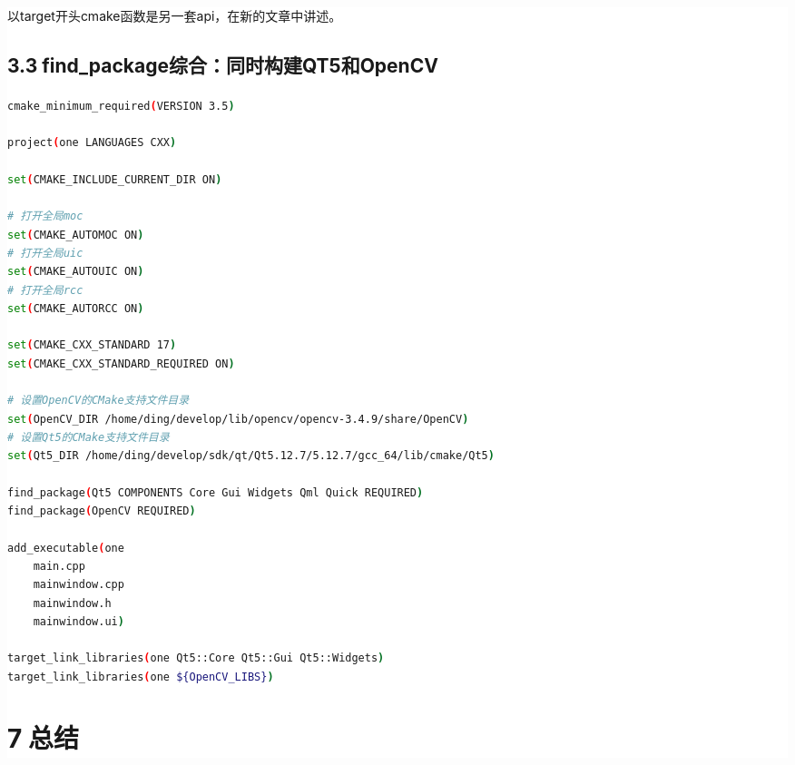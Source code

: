 以target开头cmake函数是另一套api，在新的文章中讲述。

## 3.3 find_package综合：同时构建QT5和OpenCV

```bash
cmake_minimum_required(VERSION 3.5)

project(one LANGUAGES CXX)

set(CMAKE_INCLUDE_CURRENT_DIR ON)

# 打开全局moc
set(CMAKE_AUTOMOC ON)
# 打开全局uic
set(CMAKE_AUTOUIC ON)
# 打开全局rcc
set(CMAKE_AUTORCC ON)

set(CMAKE_CXX_STANDARD 17)
set(CMAKE_CXX_STANDARD_REQUIRED ON)

# 设置OpenCV的CMake支持文件目录
set(OpenCV_DIR /home/ding/develop/lib/opencv/opencv-3.4.9/share/OpenCV)
# 设置Qt5的CMake支持文件目录
set(Qt5_DIR /home/ding/develop/sdk/qt/Qt5.12.7/5.12.7/gcc_64/lib/cmake/Qt5)

find_package(Qt5 COMPONENTS Core Gui Widgets Qml Quick REQUIRED)
find_package(OpenCV REQUIRED)

add_executable(one
    main.cpp
    mainwindow.cpp
    mainwindow.h
    mainwindow.ui)

target_link_libraries(one Qt5::Core Qt5::Gui Qt5::Widgets)
target_link_libraries(one ${OpenCV_LIBS})
```


# 7 总结
